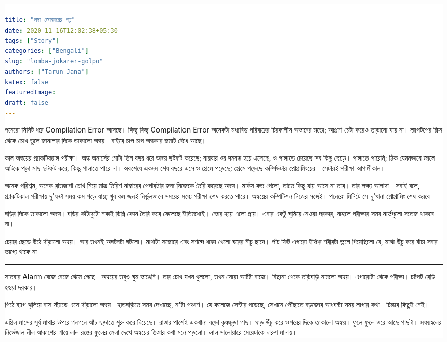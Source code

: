 ```yaml
---
title: "লম্বা জোকারের গল্প"
date: 2020-11-16T12:02:38+05:30
tags: ["Story"]
categories: ["Bengali"]
slug: "lomba-jokarer-golpo"
authors: ["Tarun Jana"]
katex: false
featuredImage: 
draft: false
---
```


পনেরো মিনিট ধরে Compilation Error আসছে। কিছু কিছু Compilation Error অনেকটা মধ্যবিত্ত পরিবারের চিরকালীন অভাবের 
মতো; আপ্রাণ চেষ্টা করেও তাড়ানো যায় না। ল্যাপটপের স্ক্রিন থেকে চোখ তুলে জানালার দিকে তাকালো অন্বয়। বাইরে চাপ 
চাপ অন্ধকার জমাট বেঁধে আছে।

কাল অন্বয়ের প্র‍্যাকটিক্যাল পরীক্ষা। অঙ্ক অনার্সের গোটা তিন বছর ধরে অন্বয় ছটফট করেছে; বারবার ওর দমবন্ধ হয়ে 
এসেছে, ও পালাতে চেয়েছে সব কিছু ছেড়ে। পালাতে পারেনি; ঠিক যেমনভাবে জালে আটকে পড়া মাছ ছটফট করে, কিন্তু পালাতে 
পারে না। অবশেষে একদম শেষ বছরে এসে ও প্রেমে পড়েছে; প্রেমে পড়েছে কম্পিউটার প্রোগ্রামিংয়ের। সেটারই 
পরীক্ষা আগামীকাল।

অনেক পরিশ্রম, অনেক রাতজাগা চোখ নিয়ে মাত্র তিরিশ নাম্বারের পেপারটার জন্য নিজেকে তৈরি করেছে অন্বয়। মার্কস কত 
পেলো, তাতে কিছু যায় আসে না তার। তার লক্ষ্য আলাদা। সবাই বলে, প্র‍্যাকটিকাল পরীক্ষায় দু'ঘন্টা সময় কম পড়ে যায়; 
খুব কম জনই নির্ভুলভাবে সময়ের মধ্যে পরীক্ষা শেষ করতে পারে। অন্বয়ের কম্পিটিশন নিজের সঙ্গেই। পনেরো মিনিটে সে 
দু'খানা প্রোগ্রামিং শেষ করবে।

ঘড়ির দিকে তাকালো অন্বয়। ঘড়ির কাঁটাদুটো নব্বই ডিগ্রি কোন তৈরি করে ফেলেছে ইতিমধ্যেই। ভোর হয়ে এলো প্রায়। এবার 
একটু ঘুমিয়ে নেওয়া দরকার, নাহলে পরীক্ষার সময় নার্ভগুলো সতেজ থাকবে না।

চেয়ার ছেড়ে উঠে দাঁড়ালো অন্বয়। আর তখনই অঘটনটা ঘটলো। মাথাটা সজোরে এবং সশব্দে ধাক্কা খেলো ঘরের নীচু ছাদে। পাঁচ 
ফিট এগারো ইঞ্চির শরীরটা ভুলে গিয়েছিলো যে, মাথা উঁচু করে বাঁচা সবার ভাগ্যে থাকে না।

---

সাতবার Alarm বেজে বেজে থেমে গেছে। অন্বয়ের তবুও ঘুম ভাঙেনি। তার চোখ যখন খুললো, তখন সোয়া আটটা বাজে।
বিছানা থেকে তড়িঘড়ি নামলো অন্বয়। এগারোটা থেকে পরীক্ষা। চটপট রেডি হওয়া দরকার।

পিঠে ব্যাগ ঝুলিয়ে বাস স্ট্যান্ডে এসে দাঁড়ালো অন্বয়। হাতঘড়িতে সময় দেখাচ্ছে, ন'টা পঞ্চাশ। যে কলেজে সেন্টার 
পড়েছে, সেখানে পৌঁছাতে বড়জোর আধঘন্টা সময় লাগার কথা। চিন্তার কিছুই নেই।

এপ্রিল মাসের সূর্য মাথার উপরে গনগনে আঁচ ছড়াতে শুরু করে দিয়েছে। রাস্তার পাশেই একখানা বড়ো কৃষ্ণচূড়া গাছ। ঘাড় 
উঁচু করে ওপরের দিকে তাকালো অন্বয়। ফুলে ফুলে ভরে আছে গাছটা। মফঃস্বলের নির্ভেজাল নীল আকাশের গায়ে লাল রঙের
ফুলের মেলা দেখে অন্বয়ের তিস্তার কথা মনে পড়লো। লাল সালোয়ারে মেয়েটাকে দারুণ মানায়।
